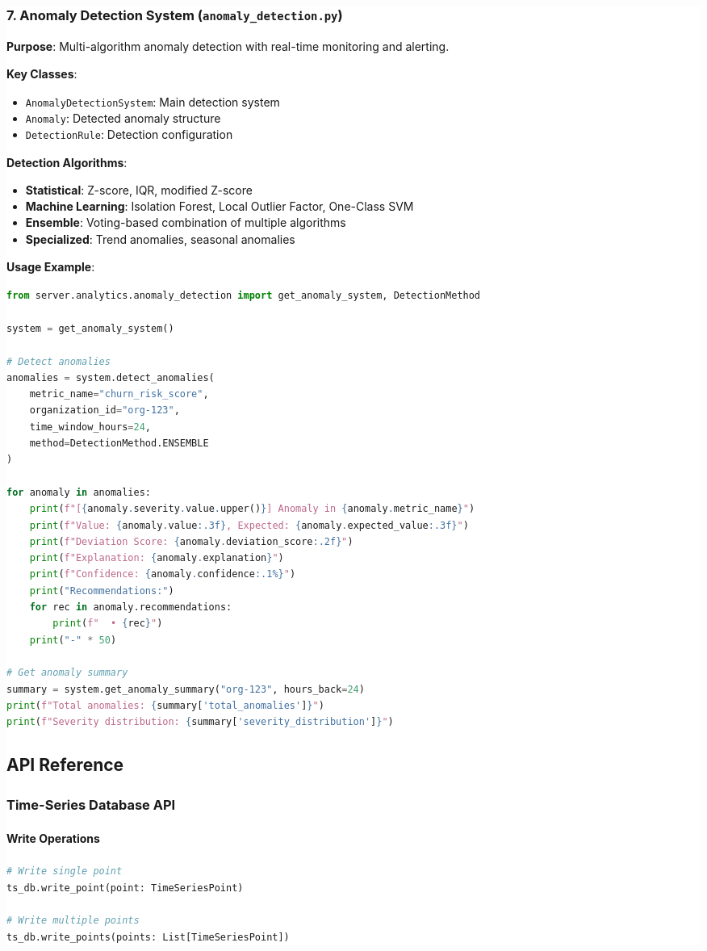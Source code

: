 ### 7. Anomaly Detection System (`anomaly_detection.py`)

**Purpose**: Multi-algorithm anomaly detection with real-time monitoring and alerting.

**Key Classes**:
- `AnomalyDetectionSystem`: Main detection system
- `Anomaly`: Detected anomaly structure
- `DetectionRule`: Detection configuration

**Detection Algorithms**:
- **Statistical**: Z-score, IQR, modified Z-score
- **Machine Learning**: Isolation Forest, Local Outlier Factor, One-Class SVM
- **Ensemble**: Voting-based combination of multiple algorithms
- **Specialized**: Trend anomalies, seasonal anomalies

**Usage Example**:
```python
from server.analytics.anomaly_detection import get_anomaly_system, DetectionMethod

system = get_anomaly_system()

# Detect anomalies
anomalies = system.detect_anomalies(
    metric_name="churn_risk_score",
    organization_id="org-123", 
    time_window_hours=24,
    method=DetectionMethod.ENSEMBLE
)

for anomaly in anomalies:
    print(f"[{anomaly.severity.value.upper()}] Anomaly in {anomaly.metric_name}")
    print(f"Value: {anomaly.value:.3f}, Expected: {anomaly.expected_value:.3f}")
    print(f"Deviation Score: {anomaly.deviation_score:.2f}")
    print(f"Explanation: {anomaly.explanation}")
    print(f"Confidence: {anomaly.confidence:.1%}")
    print("Recommendations:")
    for rec in anomaly.recommendations:
        print(f"  • {rec}")
    print("-" * 50)

# Get anomaly summary
summary = system.get_anomaly_summary("org-123", hours_back=24)
print(f"Total anomalies: {summary['total_anomalies']}")
print(f"Severity distribution: {summary['severity_distribution']}")
```

## API Reference

### Time-Series Database API

#### Write Operations
```python
# Write single point
ts_db.write_point(point: TimeSeriesPoint)

# Write multiple points
ts_db.write_points(points: List[TimeSeriesPoint])
```
